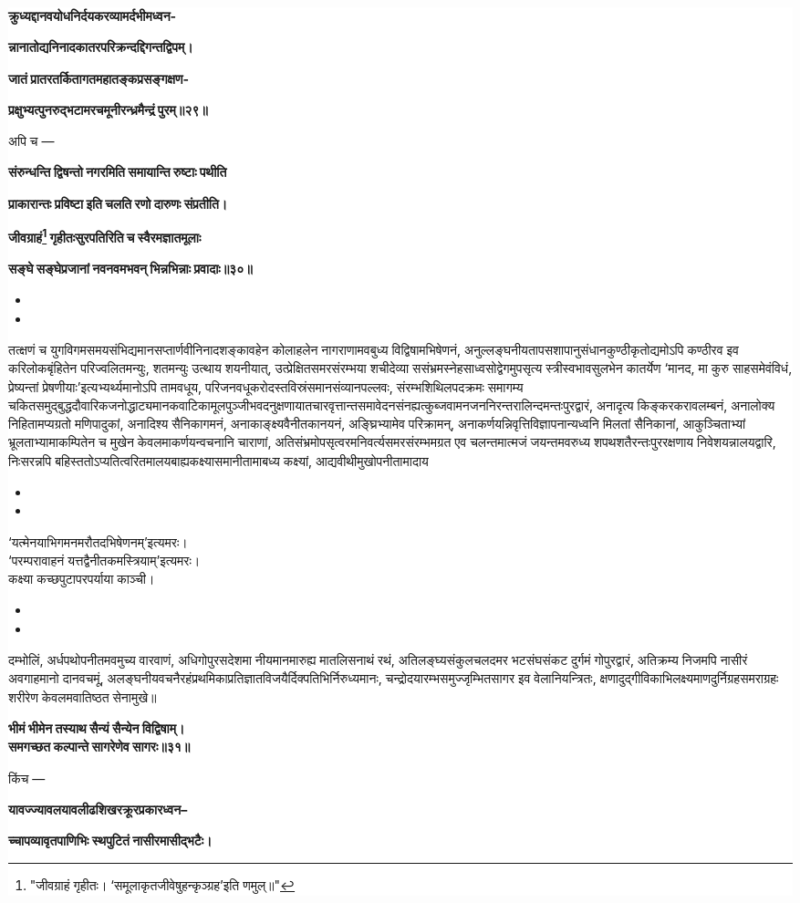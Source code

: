 **क्रुध्यद्दानवयोधनिर्दयकरव्यामर्दभीमध्वन-**

**न्नानातोद्यनिनादकातरपरिक्रन्दद्दिगन्तद्विपम्।**

**जातं प्रातरतर्कितागतमहातङ्कप्रसङ्गक्षण-**

**प्रक्षुभ्यत्पुनरुद्भटामरचमूनीरन्ध्रमैन्द्रं पुरम्॥२९॥**

 अपि च —

**संरुन्धन्ति द्विषन्तो नगरमिति समायान्ति रुष्टाः पथीति**

**प्राकारान्तः प्रविष्टा इति चलति रणो दारुणः संप्रतीति।**

**जीवग्राहं[^5] गृहीतःसुरपतिरिति च स्वैरमज्ञातमूलाः**

[^5]: "जीवग्राहं गृहीतः। ‘समूलाकृतजीवेषुहन्कृञ्ग्रह’इति णमुल्॥"

**सङ्घे सङ्घेप्रजानां नवनवमभवन् भिन्नभिन्नाः प्रवादाः॥३०॥**

*                                   
                                   
 *

 तत्क्षणं च युगविगमसमयसंभिद्यमानसप्तार्णवीनिनादशङ्कावहेन कोलाहलेन नागराणामवबुध्य विद्विषामभिषेणनं, अनुल्लङ्घनीयतापसशापानुसंधानकुण्ठीकृतोद्यमोऽपि कण्ठीरव इव करिलोकबृंहितेन परिज्वलितमन्युः, शतमन्युः उत्थाय शयनीयात्, उत्प्रेक्षितसमरसंरम्भया शचीदेव्या ससंभ्रमस्नेहसाध्वसोद्वेगमुपसृत्य स्त्रीस्वभावसुलभेन कातर्येण ‘मानद, मा कुरु साहसमेवंविधं, प्रेष्यन्तां प्रेषणीयाः’इत्यभ्यर्थ्यमानोऽपि तामवधूय, परिजनवधूकरोदस्तविस्रंसमानसंव्यानपल्लवः, संरम्भशिथिलपदक्रमः समागम्य चकितसमुद्बुद्धदौवारिकजनोद्धाट्यमानकवाटिकामूलपुञ्जीभवदनुक्षणायातचारवृत्तान्तसमावेदनसंनह्यत्कुब्जवामनजननिरन्तरालिन्दमन्तःपुरद्वारं, अनादृत्य किङ्करकरावलम्बनं, अनालोक्य निहितामप्यग्रतो मणिपादुकां,
अनादिश्य सैनिकागमनं, अनाकाङ्क्ष्यवैनीतकानयनं, अङ्घ्रिभ्यामेव परिक्रामन्, अनाकर्णयन्निवृत्तिविज्ञापनान्यध्वनि मिलतां सैनिकानां, आकुञ्चिताभ्यां भ्रूलताभ्यामाकम्पितेन च मुखेन केवलमाकर्णयन्वचनानि चाराणां, अतिसंभ्रमोपसृत्वरमनिवर्त्यसमरसंरम्भमग्रत एव चलन्तमात्मजं जयन्तमवरुध्य शपथशतैरन्तःपुररक्षणाय निवेशयन्नालयद्वारि, निःसरन्नपि बहिस्ततोऽप्यतित्वरितमालयबाह्यकक्ष्यासमानीतामाबध्य कक्ष्यां, आद्यवीथीमुखोपनीतामादाय

*                                   
                                   
 *

 ‘यत्मेनयाभिगमनमरौतदभिषेणनम्’इत्यमरः।  
 ‘परम्परावाहनं यत्तद्वैनीतकमस्त्रियाम्’इत्यमरः।  
 कक्ष्या कच्छपुटापरपर्याया काञ्ची।

*                                   
                                   
 *

दम्भोलिं, अर्धपथोपनीतमवमुच्य वारवाणं, अधिगोपुरसदेशमा नीयमानमारुह्य मातलिसनाथं रथं, अतिलङ्घ्यसंकुलचलदमर भटसंघसंकट दुर्गमं गोपुरद्वारं, अतिक्रम्य निजमपि नासीरं अवगाहमानो दानवचमूं, अलङ्घनीयवचनैरहंप्रथमिकाप्रतिज्ञातविजयैर्दिक्पतिभिर्निरुध्यमानः, चन्द्रोदयारम्भसमुज्जृम्भितसागर इव वेलानियन्त्रितः, क्षणादुद्गीविकाभिलक्ष्यमाणदुर्निग्रहसमराग्रहः शरीरेण केवलमवातिष्ठत सेनामुखे॥  

**भीमं भीमेन तस्याथ सैन्यं सैन्येन विद्विषाम्।  
समगच्छत कल्पान्ते सागरेणेव सागरः॥३१॥**

 किंच —

**यावज्ज्यावलयावलीढशिखरक्रूरप्रकारध्वन–**

**च्चापव्यावृतपाणिभिः स्थपुटितं नासीरमासीद्भटैः।**


[^1]: "अस्य ग्रन्थस्य निर्माणकालःकल्यब्दः ४७३८ =ख्रिस्त्वब्द १६३६."
[^2]: "हरेः न्द्रस्य शासनात्॥"
[^3]: " तस्यैवइन्द्रस्यैवगुरुः बृहस्पतिः।"
[^6]: "ओजायते ओजस्वीवाचरति।"
[^7]: "सनीडं समीपम्।"